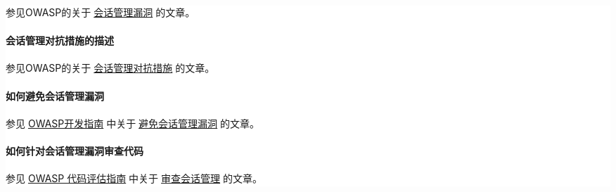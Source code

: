 参见OWASP的关于 [会话管理漏洞](https://www.owasp.org/index.php/Category:Session_Management_Vulnerability) 的文章。


#### 会话管理对抗措施的描述

参见OWASP的关于 [会话管理对抗措施](https://www.owasp.org/index.php/Category:Session_Management) 的文章。


#### 如何避免会话管理漏洞

参见 [OWASP开发指南](https://www.owasp.org/index.php/Category:OWASP_Guide_Project) 中关于 [避免会话管理漏洞](https://www.owasp.org/index.php/Session_Management) 的文章。


#### 如何针对会话管理漏洞审查代码

参见 [OWASP 代码评估指南](https://www.owasp.org/index.php/Category:OWASP_Code_Review_Project) 中关于 [审查会话管理](https://www.owasp.org/index.php/Codereview-Session-Management) 的文章。

